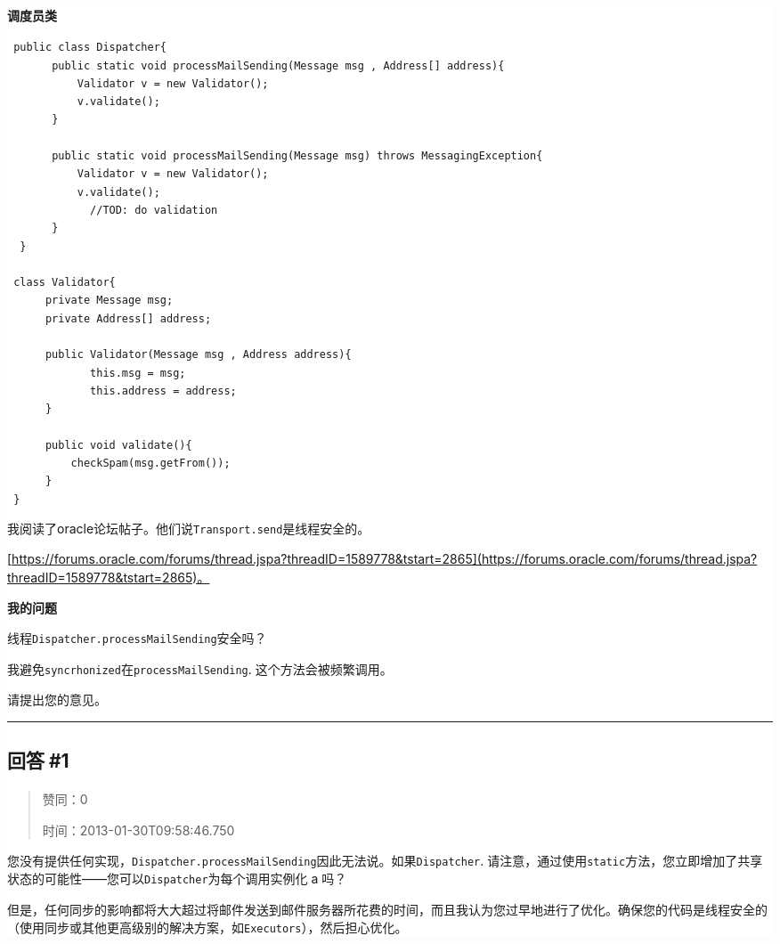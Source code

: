 **调度员类**

```
 public class Dispatcher{
       public static void processMailSending(Message msg , Address[] address){
           Validator v = new Validator();
           v.validate();
       }

       public static void processMailSending(Message msg) throws MessagingException{
           Validator v = new Validator();
           v.validate();
             //TOD: do validation
       }
  }

 class Validator{
      private Message msg;
      private Address[] address;

      public Validator(Message msg , Address address){
             this.msg = msg;
             this.address = address;
      }

      public void validate(){
          checkSpam(msg.getFrom());
      }
 } 
```

我阅读了oracle论坛帖子。他们说`Transport.send`是线程安全的。

[https://forums.oracle.com/forums/thread.jspa?threadID=1589778&tstart=2865](https://forums.oracle.com/forums/thread.jspa?threadID=1589778&tstart=2865)。

**我的问题**

线程`Dispatcher.processMailSending`安全吗？

我避免`syncrhonized`在`processMailSending`. 这个方法会被频繁调用。

请提出您的意见。

* * *

## 回答 #1

> 赞同：0
> 
> 时间：2013-01-30T09:58:46.750

您没有提供任何实现，`Dispatcher.processMailSending`因此无法说。如果`Dispatcher`. 请注意，通过使用`static`方法，您立即增加了共享状态的可能性——您可以`Dispatcher`为每个调用实例化 a 吗？

但是，任何同步的影响都将大大超过将邮件发送到邮件服务器所花费的时间，而且我认为您过早地进行了优化。确保您的代码是线程安全的（使用同步或其他更高级别的解决方案，如`Executors`），然后担心优化。
